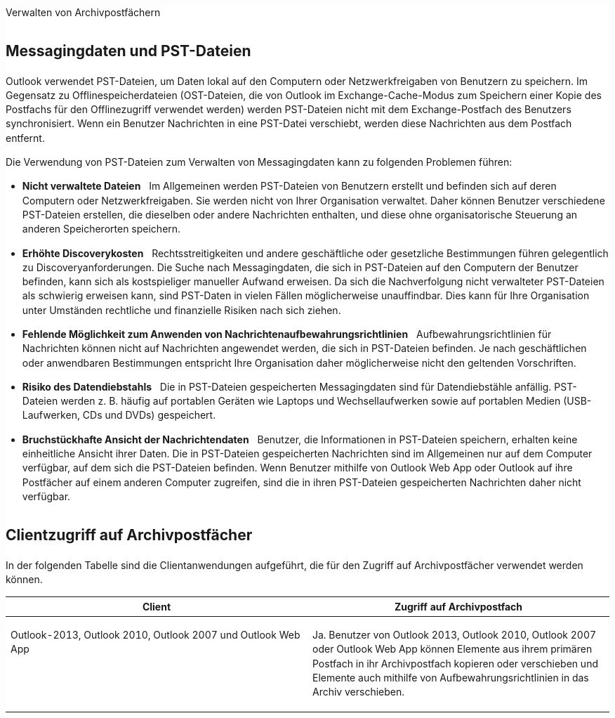 Verwalten von Archivpostfächern

## Messagingdaten und PST-Dateien

Outlook verwendet PST-Dateien, um Daten lokal auf den Computern oder Netzwerkfreigaben von Benutzern zu speichern. Im Gegensatz zu Offlinespeicherdateien (OST-Dateien, die von Outlook im Exchange-Cache-Modus zum Speichern einer Kopie des Postfachs für den Offlinezugriff verwendet werden) werden PST-Dateien nicht mit dem Exchange-Postfach des Benutzers synchronisiert. Wenn ein Benutzer Nachrichten in eine PST-Datei verschiebt, werden diese Nachrichten aus dem Postfach entfernt.

Die Verwendung von PST-Dateien zum Verwalten von Messagingdaten kann zu folgenden Problemen führen:

  - **Nicht verwaltete Dateien**   Im Allgemeinen werden PST-Dateien von Benutzern erstellt und befinden sich auf deren Computern oder Netzwerkfreigaben. Sie werden nicht von Ihrer Organisation verwaltet. Daher können Benutzer verschiedene PST-Dateien erstellen, die dieselben oder andere Nachrichten enthalten, und diese ohne organisatorische Steuerung an anderen Speicherorten speichern.

  - **Erhöhte Discoverykosten**   Rechtsstreitigkeiten und andere geschäftliche oder gesetzliche Bestimmungen führen gelegentlich zu Discoveryanforderungen. Die Suche nach Messagingdaten, die sich in PST-Dateien auf den Computern der Benutzer befinden, kann sich als kostspieliger manueller Aufwand erweisen. Da sich die Nachverfolgung nicht verwalteter PST-Dateien als schwierig erweisen kann, sind PST-Daten in vielen Fällen möglicherweise unauffindbar. Dies kann für Ihre Organisation unter Umständen rechtliche und finanzielle Risiken nach sich ziehen.

  - **Fehlende Möglichkeit zum Anwenden von Nachrichtenaufbewahrungsrichtlinien**   Aufbewahrungsrichtlinien für Nachrichten können nicht auf Nachrichten angewendet werden, die sich in PST-Dateien befinden. Je nach geschäftlichen oder anwendbaren Bestimmungen entspricht Ihre Organisation daher möglicherweise nicht den geltenden Vorschriften.

  - **Risiko des Datendiebstahls**   Die in PST-Dateien gespeicherten Messagingdaten sind für Datendiebstähle anfällig. PST-Dateien werden z. B. häufig auf portablen Geräten wie Laptops und Wechsellaufwerken sowie auf portablen Medien (USB-Laufwerken, CDs und DVDs) gespeichert.

  - **Bruchstückhafte Ansicht der Nachrichtendaten**   Benutzer, die Informationen in PST-Dateien speichern, erhalten keine einheitliche Ansicht ihrer Daten. Die in PST-Dateien gespeicherten Nachrichten sind im Allgemeinen nur auf dem Computer verfügbar, auf dem sich die PST-Dateien befinden. Wenn Benutzer mithilfe von Outlook Web App oder Outlook auf ihre Postfächer auf einem anderen Computer zugreifen, sind die in ihren PST-Dateien gespeicherten Nachrichten daher nicht verfügbar.

## Clientzugriff auf Archivpostfächer

In der folgenden Tabelle sind die Clientanwendungen aufgeführt, die für den Zugriff auf Archivpostfächer verwendet werden können.


<table>
<colgroup>
<col style="width: 50%" />
<col style="width: 50%" />
</colgroup>
<thead>
<tr class="header">
<th>Client</th>
<th>Zugriff auf Archivpostfach</th>
</tr>
</thead>
<tbody>
<tr class="odd">
<td><p>Outlook-2013, Outlook 2010, Outlook 2007 und Outlook Web App</p></td>
<td><p>Ja. Benutzer von Outlook 2013, Outlook 2010, Outlook 2007 oder Outlook Web App können Elemente aus ihrem primären Postfach in ihr Archivpostfach kopieren oder verschieben und Elemente auch mithilfe von Aufbewahrungsrichtlinien in das Archiv verschieben.</p>
